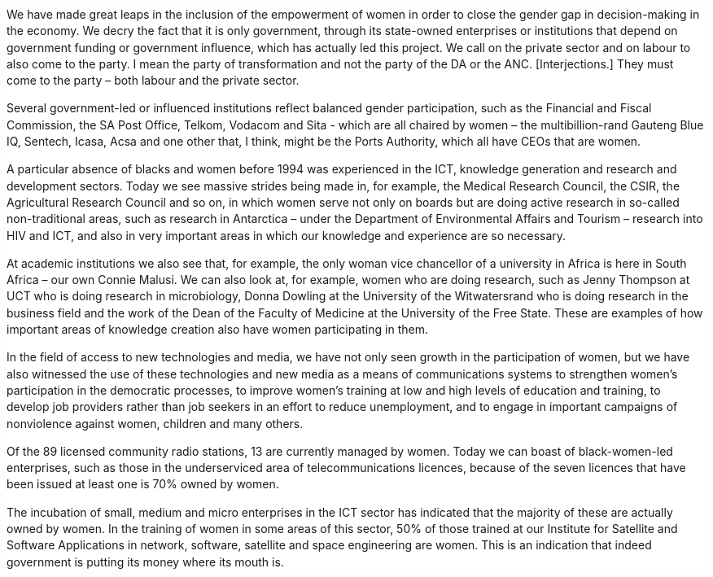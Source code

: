 We have made great leaps in the inclusion of the empowerment of women in
order to close the gender gap in decision-making in the economy. We decry
the fact that it is only government, through its state-owned enterprises or
institutions that depend on government funding or government influence,
which has actually led this project. We call on the private sector and on
labour to also come to the party. I mean the party of transformation and
not the party of the DA or the ANC. [Interjections.] They must come to the
party – both labour and the private sector.

Several government-led or influenced institutions reflect balanced gender
participation, such as the Financial and Fiscal Commission, the SA Post
Office, Telkom, Vodacom and Sita - which are all chaired by women – the
multibillion-rand Gauteng Blue IQ, Sentech, Icasa, Acsa and one other that,
I think, might be the Ports Authority, which all have CEOs that are women.

A particular absence of blacks and women before 1994 was experienced in the
ICT, knowledge generation and research and development sectors. Today we
see massive strides being made in, for example, the Medical Research
Council, the CSIR, the Agricultural Research Council and so on, in which
women serve not only on boards but are doing active research in so-called
non-traditional areas, such as research in Antarctica – under the
Department of Environmental Affairs and Tourism – research into HIV and
ICT, and also in very important areas in which our knowledge and experience
are so necessary.

At academic institutions we also see that, for example, the only woman vice
chancellor of a university in Africa is here in South Africa – our own
Connie Malusi. We can also look at, for example, women who are doing
research, such as Jenny Thompson at UCT who is doing research in
microbiology, Donna Dowling at the University of the Witwatersrand who is
doing research in the business field and the work of the Dean of the
Faculty of Medicine at the University of the Free State. These are examples
of how important areas of knowledge creation also have women participating
in them.

In the field of access to new technologies and media, we have not only seen
growth in the participation of women, but we have also witnessed the use of
these technologies and new media as a means of communications systems to
strengthen women’s participation in the democratic processes, to improve
women’s training at low and high levels of education and training, to
develop job providers rather than job seekers in an effort to reduce
unemployment, and to engage in important campaigns of nonviolence against
women, children and many others.

Of the 89 licensed community radio stations, 13 are currently managed by
women. Today we can boast of black-women-led enterprises, such as those in
the underserviced area of telecommunications licences, because of the seven
licences that have been issued at least one is 70% owned by women.

The incubation of small, medium and micro enterprises in the ICT sector has
indicated that the majority of these are actually owned by women. In the
training of women in some areas of this sector, 50% of those trained at our
Institute for Satellite and Software Applications in network, software,
satellite and space engineering are women. This is an indication that
indeed government is putting its money where its mouth is.
